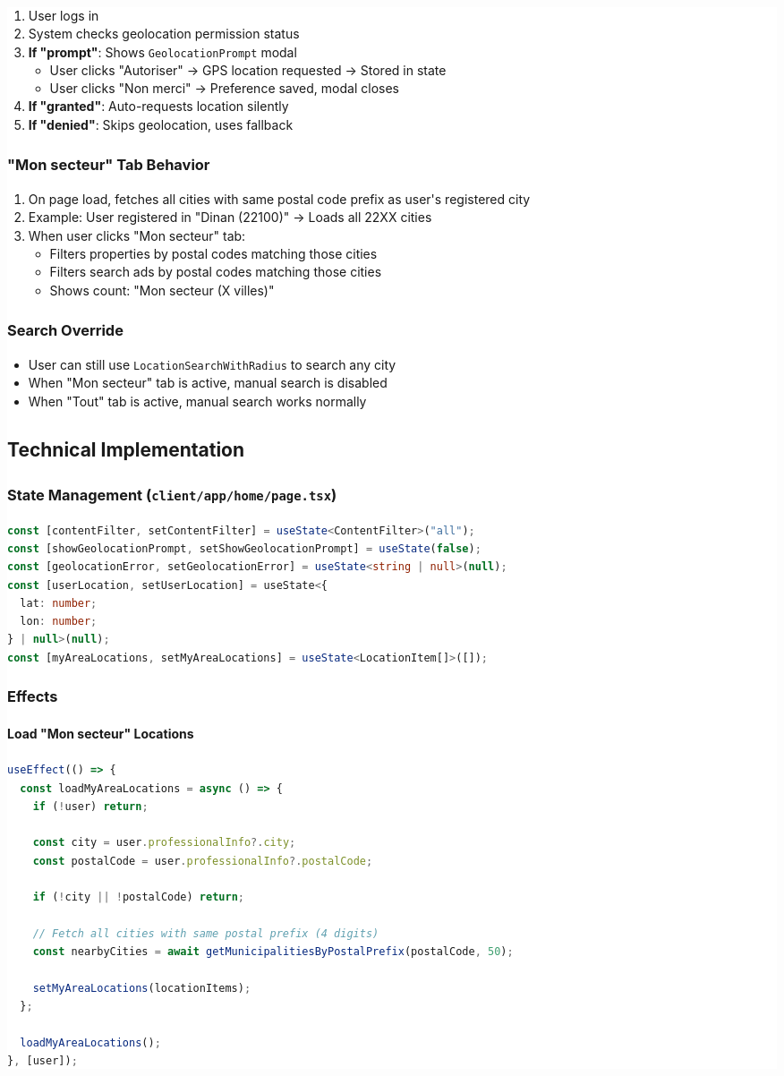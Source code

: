 1. User logs in
2. System checks geolocation permission status
3. **If "prompt"**: Shows `GeolocationPrompt` modal
   - User clicks "Autoriser" → GPS location requested → Stored in state
   - User clicks "Non merci" → Preference saved, modal closes
4. **If "granted"**: Auto-requests location silently
5. **If "denied"**: Skips geolocation, uses fallback

### "Mon secteur" Tab Behavior

1. On page load, fetches all cities with same postal code prefix as user's registered city
2. Example: User registered in "Dinan (22100)" → Loads all 22XX cities
3. When user clicks "Mon secteur" tab:
   - Filters properties by postal codes matching those cities
   - Filters search ads by postal codes matching those cities
   - Shows count: "Mon secteur (X villes)"

### Search Override

- User can still use `LocationSearchWithRadius` to search any city
- When "Mon secteur" tab is active, manual search is disabled
- When "Tout" tab is active, manual search works normally

## Technical Implementation

### State Management (`client/app/home/page.tsx`)

```typescript
const [contentFilter, setContentFilter] = useState<ContentFilter>("all");
const [showGeolocationPrompt, setShowGeolocationPrompt] = useState(false);
const [geolocationError, setGeolocationError] = useState<string | null>(null);
const [userLocation, setUserLocation] = useState<{
  lat: number;
  lon: number;
} | null>(null);
const [myAreaLocations, setMyAreaLocations] = useState<LocationItem[]>([]);
```

### Effects

#### Load "Mon secteur" Locations

```typescript
useEffect(() => {
  const loadMyAreaLocations = async () => {
    if (!user) return;

    const city = user.professionalInfo?.city;
    const postalCode = user.professionalInfo?.postalCode;

    if (!city || !postalCode) return;

    // Fetch all cities with same postal prefix (4 digits)
    const nearbyCities = await getMunicipalitiesByPostalPrefix(postalCode, 50);

    setMyAreaLocations(locationItems);
  };

  loadMyAreaLocations();
}, [user]);
```
